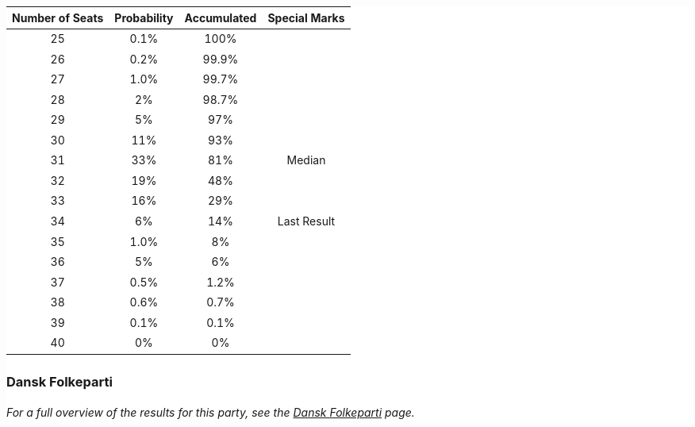 | Number of Seats | Probability | Accumulated | Special Marks |
|:---------------:|:-----------:|:-----------:|:-------------:|
| 25 | 0.1% | 100% |  |
| 26 | 0.2% | 99.9% |  |
| 27 | 1.0% | 99.7% |  |
| 28 | 2% | 98.7% |  |
| 29 | 5% | 97% |  |
| 30 | 11% | 93% |  |
| 31 | 33% | 81% | Median |
| 32 | 19% | 48% |  |
| 33 | 16% | 29% |  |
| 34 | 6% | 14% | Last Result |
| 35 | 1.0% | 8% |  |
| 36 | 5% | 6% |  |
| 37 | 0.5% | 1.2% |  |
| 38 | 0.6% | 0.7% |  |
| 39 | 0.1% | 0.1% |  |
| 40 | 0% | 0% |  |

### Dansk Folkeparti

*For a full overview of the results for this party, see the [Dansk Folkeparti](party-danskfolkeparti.html) page.*
